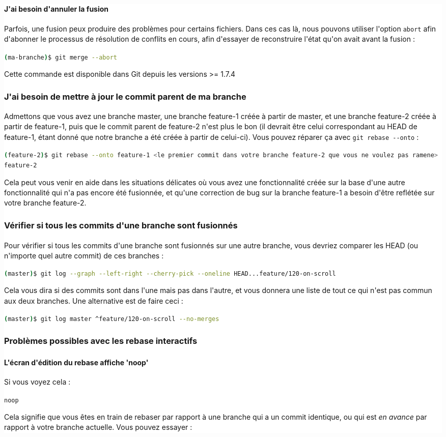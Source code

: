 #### J'ai besoin d'annuler la fusion

Parfois, une fusion peux produire des problèmes pour certains fichiers. Dans ces cas là, nous pouvons utiliser l'option `abort` afin d'abonner le processus de résolution de conflits en cours, afin d'essayer de reconstruire l'état qu'on avait avant la fusion :

```sh
(ma-branche)$ git merge --abort
```

Cette commande est disponible dans Git depuis les versions >= 1.7.4

### J'ai besoin de mettre à jour le commit parent de ma branche

Admettons que vous avez une branche master, une branche feature-1 créée à partir de master, et une branche feature-2 créée à partir de feature-1, puis que le commit parent de feature-2 n'est plus le bon (il devrait être celui correspondant au HEAD de feature-1, étant donné que notre branche a été créée à partir de celui-ci). Vous pouvez réparer ça avec `git rebase --onto` :

```sh
(feature-2)$ git rebase --onto feature-1 <le premier commit dans votre branche feature-2 que vous ne voulez pas ramene> feature-2
```

Cela peut vous venir en aide dans les situations délicates où vous avez une fonctionnalité créée sur la base d'une autre fonctionnalité qui n'a pas encore été fusionnée, et qu'une correction de bug sur la branche feature-1 a besoin d'être reflétée sur votre branche feature-2.

### Vérifier si tous les commits d'une branche sont fusionnés

Pour vérifier si tous les commits d'une branche sont fusionnés sur une autre branche, vous devriez comparer les HEAD (ou n'importe quel autre commit) de ces branches :

```sh
(master)$ git log --graph --left-right --cherry-pick --oneline HEAD...feature/120-on-scroll
```

Cela vous dira si des commits sont dans l'une mais pas dans l'autre, et vous donnera une liste de tout ce qui n'est pas commun aux deux branches. Une alternative est de faire ceci :

```sh
(master)$ git log master ^feature/120-on-scroll --no-merges
```

### Problèmes possibles avec les rebase interactifs

<a name="noop"></a>
#### L'écran d'édition du rebase affiche 'noop'

Si vous voyez cela :
```
noop
```

Cela signifie que vous êtes en train de rebaser par rapport à une branche qui a un commit identique, ou qui est *en avance* par rapport à votre branche actuelle. Vous pouvez essayer :
